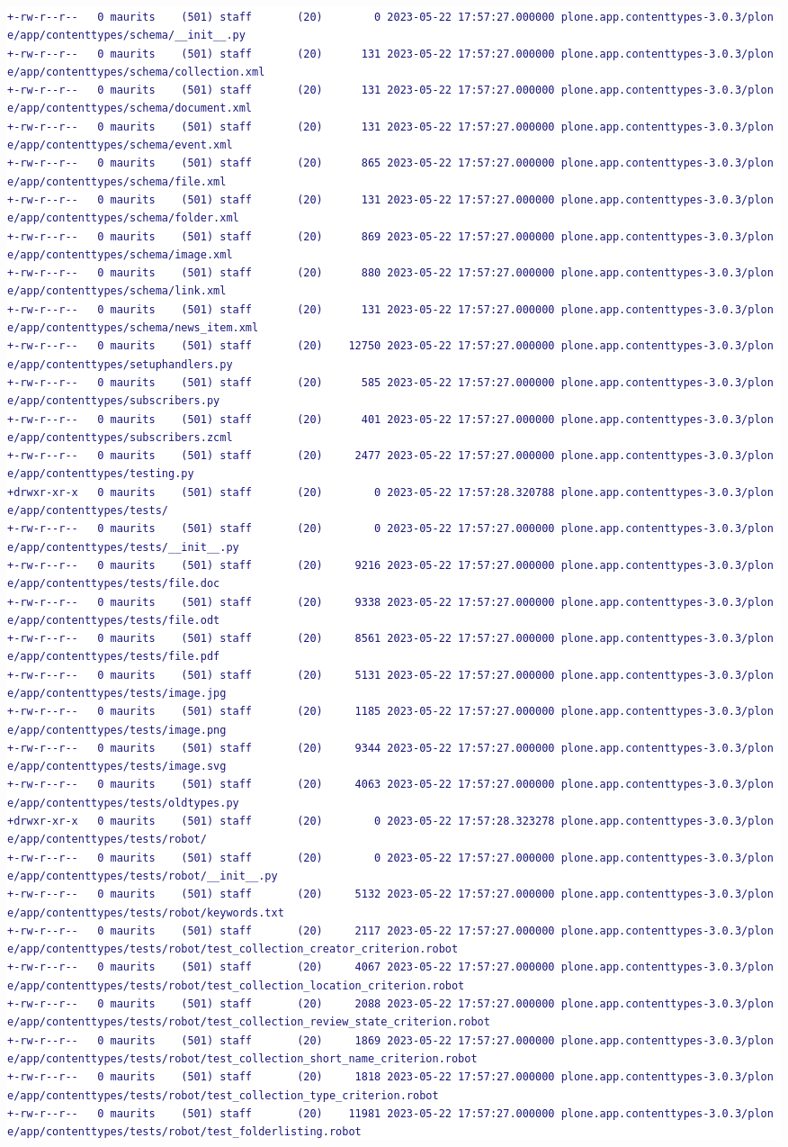 ```diff
+-rw-r--r--   0 maurits    (501) staff       (20)        0 2023-05-22 17:57:27.000000 plone.app.contenttypes-3.0.3/plone/app/contenttypes/schema/__init__.py
+-rw-r--r--   0 maurits    (501) staff       (20)      131 2023-05-22 17:57:27.000000 plone.app.contenttypes-3.0.3/plone/app/contenttypes/schema/collection.xml
+-rw-r--r--   0 maurits    (501) staff       (20)      131 2023-05-22 17:57:27.000000 plone.app.contenttypes-3.0.3/plone/app/contenttypes/schema/document.xml
+-rw-r--r--   0 maurits    (501) staff       (20)      131 2023-05-22 17:57:27.000000 plone.app.contenttypes-3.0.3/plone/app/contenttypes/schema/event.xml
+-rw-r--r--   0 maurits    (501) staff       (20)      865 2023-05-22 17:57:27.000000 plone.app.contenttypes-3.0.3/plone/app/contenttypes/schema/file.xml
+-rw-r--r--   0 maurits    (501) staff       (20)      131 2023-05-22 17:57:27.000000 plone.app.contenttypes-3.0.3/plone/app/contenttypes/schema/folder.xml
+-rw-r--r--   0 maurits    (501) staff       (20)      869 2023-05-22 17:57:27.000000 plone.app.contenttypes-3.0.3/plone/app/contenttypes/schema/image.xml
+-rw-r--r--   0 maurits    (501) staff       (20)      880 2023-05-22 17:57:27.000000 plone.app.contenttypes-3.0.3/plone/app/contenttypes/schema/link.xml
+-rw-r--r--   0 maurits    (501) staff       (20)      131 2023-05-22 17:57:27.000000 plone.app.contenttypes-3.0.3/plone/app/contenttypes/schema/news_item.xml
+-rw-r--r--   0 maurits    (501) staff       (20)    12750 2023-05-22 17:57:27.000000 plone.app.contenttypes-3.0.3/plone/app/contenttypes/setuphandlers.py
+-rw-r--r--   0 maurits    (501) staff       (20)      585 2023-05-22 17:57:27.000000 plone.app.contenttypes-3.0.3/plone/app/contenttypes/subscribers.py
+-rw-r--r--   0 maurits    (501) staff       (20)      401 2023-05-22 17:57:27.000000 plone.app.contenttypes-3.0.3/plone/app/contenttypes/subscribers.zcml
+-rw-r--r--   0 maurits    (501) staff       (20)     2477 2023-05-22 17:57:27.000000 plone.app.contenttypes-3.0.3/plone/app/contenttypes/testing.py
+drwxr-xr-x   0 maurits    (501) staff       (20)        0 2023-05-22 17:57:28.320788 plone.app.contenttypes-3.0.3/plone/app/contenttypes/tests/
+-rw-r--r--   0 maurits    (501) staff       (20)        0 2023-05-22 17:57:27.000000 plone.app.contenttypes-3.0.3/plone/app/contenttypes/tests/__init__.py
+-rw-r--r--   0 maurits    (501) staff       (20)     9216 2023-05-22 17:57:27.000000 plone.app.contenttypes-3.0.3/plone/app/contenttypes/tests/file.doc
+-rw-r--r--   0 maurits    (501) staff       (20)     9338 2023-05-22 17:57:27.000000 plone.app.contenttypes-3.0.3/plone/app/contenttypes/tests/file.odt
+-rw-r--r--   0 maurits    (501) staff       (20)     8561 2023-05-22 17:57:27.000000 plone.app.contenttypes-3.0.3/plone/app/contenttypes/tests/file.pdf
+-rw-r--r--   0 maurits    (501) staff       (20)     5131 2023-05-22 17:57:27.000000 plone.app.contenttypes-3.0.3/plone/app/contenttypes/tests/image.jpg
+-rw-r--r--   0 maurits    (501) staff       (20)     1185 2023-05-22 17:57:27.000000 plone.app.contenttypes-3.0.3/plone/app/contenttypes/tests/image.png
+-rw-r--r--   0 maurits    (501) staff       (20)     9344 2023-05-22 17:57:27.000000 plone.app.contenttypes-3.0.3/plone/app/contenttypes/tests/image.svg
+-rw-r--r--   0 maurits    (501) staff       (20)     4063 2023-05-22 17:57:27.000000 plone.app.contenttypes-3.0.3/plone/app/contenttypes/tests/oldtypes.py
+drwxr-xr-x   0 maurits    (501) staff       (20)        0 2023-05-22 17:57:28.323278 plone.app.contenttypes-3.0.3/plone/app/contenttypes/tests/robot/
+-rw-r--r--   0 maurits    (501) staff       (20)        0 2023-05-22 17:57:27.000000 plone.app.contenttypes-3.0.3/plone/app/contenttypes/tests/robot/__init__.py
+-rw-r--r--   0 maurits    (501) staff       (20)     5132 2023-05-22 17:57:27.000000 plone.app.contenttypes-3.0.3/plone/app/contenttypes/tests/robot/keywords.txt
+-rw-r--r--   0 maurits    (501) staff       (20)     2117 2023-05-22 17:57:27.000000 plone.app.contenttypes-3.0.3/plone/app/contenttypes/tests/robot/test_collection_creator_criterion.robot
+-rw-r--r--   0 maurits    (501) staff       (20)     4067 2023-05-22 17:57:27.000000 plone.app.contenttypes-3.0.3/plone/app/contenttypes/tests/robot/test_collection_location_criterion.robot
+-rw-r--r--   0 maurits    (501) staff       (20)     2088 2023-05-22 17:57:27.000000 plone.app.contenttypes-3.0.3/plone/app/contenttypes/tests/robot/test_collection_review_state_criterion.robot
+-rw-r--r--   0 maurits    (501) staff       (20)     1869 2023-05-22 17:57:27.000000 plone.app.contenttypes-3.0.3/plone/app/contenttypes/tests/robot/test_collection_short_name_criterion.robot
+-rw-r--r--   0 maurits    (501) staff       (20)     1818 2023-05-22 17:57:27.000000 plone.app.contenttypes-3.0.3/plone/app/contenttypes/tests/robot/test_collection_type_criterion.robot
+-rw-r--r--   0 maurits    (501) staff       (20)    11981 2023-05-22 17:57:27.000000 plone.app.contenttypes-3.0.3/plone/app/contenttypes/tests/robot/test_folderlisting.robot
```